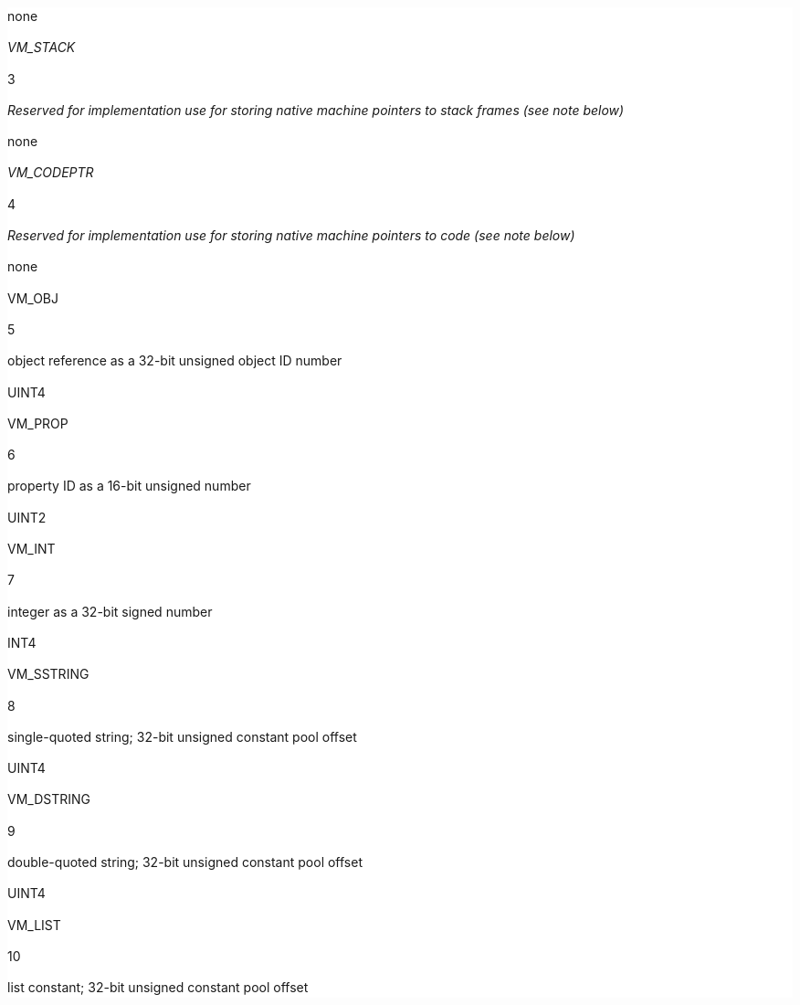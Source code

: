 none

*VM_STACK*

3

*Reserved for implementation use for storing native machine pointers to
stack frames (see note below)*

none

*VM_CODEPTR*

4

*Reserved for implementation use for storing native machine pointers to
code (see note below)*

none

VM_OBJ

5

object reference as a 32-bit unsigned object ID number

UINT4

VM_PROP

6

property ID as a 16-bit unsigned number

UINT2

VM_INT

7

integer as a 32-bit signed number

INT4

VM_SSTRING

8

single-quoted string; 32-bit unsigned constant pool offset

UINT4

VM_DSTRING

9

double-quoted string; 32-bit unsigned constant pool offset

UINT4

VM_LIST

10

list constant; 32-bit unsigned constant pool offset
